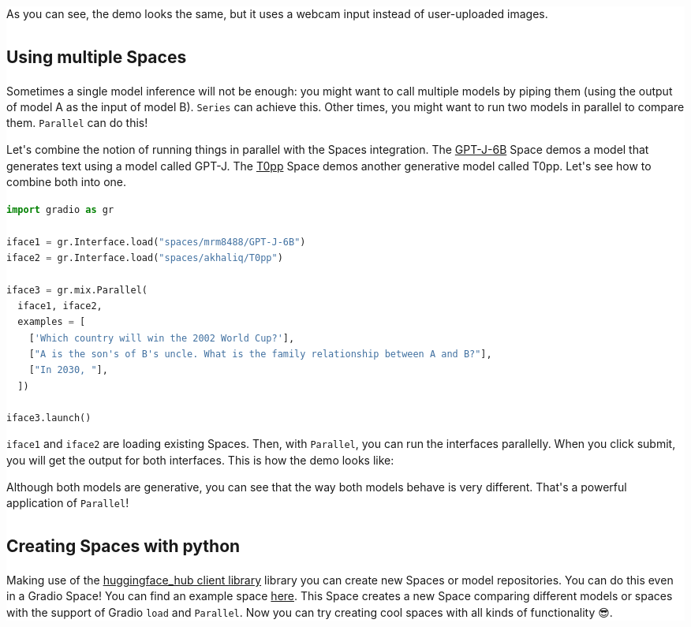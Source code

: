 As you can see, the demo looks the same, but it uses a webcam input instead of user-uploaded images.

## Using multiple Spaces

Sometimes a single model inference will not be enough: you might want to call multiple models by piping them (using the output of model A as the input of model B). `Series` can achieve this. Other times, you might want to run two models in parallel to compare them. `Parallel` can do this!

Let's combine the notion of running things in parallel with the Spaces integration. The [GPT-J-6B](https://huggingface.co/spaces/mrm8488/GPT-J-6B) Space demos a model that generates text using a model called GPT-J. The [T0pp](https://huggingface.co/spaces/akhaliq/T0pp) Space demos another generative model called T0pp. Let's see how to combine both into one.

```python
import gradio as gr

iface1 = gr.Interface.load("spaces/mrm8488/GPT-J-6B")
iface2 = gr.Interface.load("spaces/akhaliq/T0pp")

iface3 = gr.mix.Parallel(
  iface1, iface2, 
  examples = [
    ['Which country will win the 2002 World Cup?'],
    ["A is the son's of B's uncle. What is the family relationship between A and B?"],
    ["In 2030, "],
  ])
  
iface3.launch()
```

`iface1` and `iface2` are loading existing Spaces. Then, with `Parallel`, you can run the interfaces parallelly. When you click submit, you will get the output for both interfaces. This is how the demo looks like:

<iframe src="https://hf.space/embed/osanseviero/mix_match_gradio/+" frameBorder="0" height="450" title="Gradio app" class="container p-0 flex-grow space-iframe" allow="accelerometer; ambient-light-sensor; autoplay; battery; camera; document-domain; encrypted-media; fullscreen; geolocation; gyroscope; layout-animations; legacy-image-formats; magnetometer; microphone; midi; oversized-images; payment; picture-in-picture; publickey-credentials-get; sync-xhr; usb; vr ; wake-lock; xr-spatial-tracking" sandbox="allow-forms allow-modals allow-popups allow-popups-to-escape-sandbox allow-same-origin allow-scripts allow-downloads"></iframe>

Although both models are generative, you can see that the way both models behave is very different. That's a powerful application of `Parallel`!

## Creating Spaces with python

Making use of the [huggingface_hub client library](https://github.com/huggingface/huggingface_hub/tree/main/src/huggingface_hub) library you can create new Spaces or model repositories. You can do this even in a Gradio Space! You can find an example space [here](https://huggingface.co/spaces/farukozderim/Model-Comparator-Space-Builder). This Space creates a new Space comparing different models or spaces with the support of Gradio `load` and `Parallel`. Now you can try creating cool spaces with all kinds of functionality 😎.
